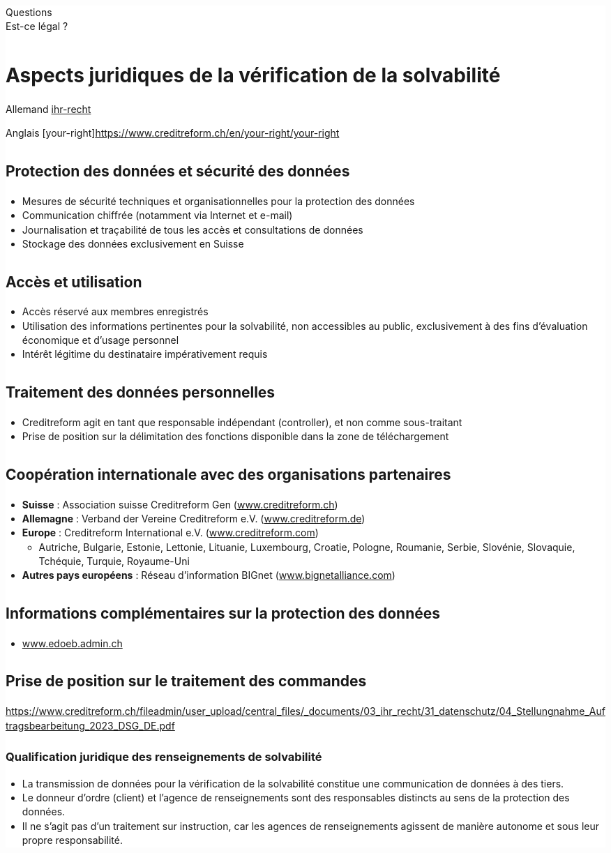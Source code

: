 Questions  
Est-ce légal ?

# Aspects juridiques de la vérification de la solvabilité

Allemand [ihr-recht](https://www.creditreform.ch/ihr-recht/ihr-recht)

Anglais [your-right]https://www.creditreform.ch/en/your-right/your-right

## Protection des données et sécurité des données
- Mesures de sécurité techniques et organisationnelles pour la protection des données
- Communication chiffrée (notamment via Internet et e-mail)
- Journalisation et traçabilité de tous les accès et consultations de données
- Stockage des données exclusivement en Suisse

## Accès et utilisation
- Accès réservé aux membres enregistrés
- Utilisation des informations pertinentes pour la solvabilité, non accessibles au public, exclusivement à des fins d’évaluation économique et d’usage personnel
- Intérêt légitime du destinataire impérativement requis

## Traitement des données personnelles
- Creditreform agit en tant que responsable indépendant (controller), et non comme sous-traitant
- Prise de position sur la délimitation des fonctions disponible dans la zone de téléchargement

## Coopération internationale avec des organisations partenaires
- **Suisse** : Association suisse Creditreform Gen (www.creditreform.ch)
- **Allemagne** : Verband der Vereine Creditreform e.V. (www.creditreform.de)
- **Europe** : Creditreform International e.V. (www.creditreform.com)
  - Autriche, Bulgarie, Estonie, Lettonie, Lituanie, Luxembourg, Croatie, Pologne, Roumanie, Serbie, Slovénie, Slovaquie, Tchéquie, Turquie, Royaume-Uni
- **Autres pays européens** : Réseau d’information BIGnet (www.bignetalliance.com)

## Informations complémentaires sur la protection des données
- www.edoeb.admin.ch

## Prise de position sur le traitement des commandes

https://www.creditreform.ch/fileadmin/user_upload/central_files/_documents/03_ihr_recht/31_datenschutz/04_Stellungnahme_Auftragsbearbeitung_2023_DSG_DE.pdf

### Qualification juridique des renseignements de solvabilité
- La transmission de données pour la vérification de la solvabilité constitue une communication de données à des tiers.
- Le donneur d’ordre (client) et l’agence de renseignements sont des responsables distincts au sens de la protection des données.
- Il ne s’agit pas d’un traitement sur instruction, car les agences de renseignements agissent de manière autonome et sous leur propre responsabilité.
